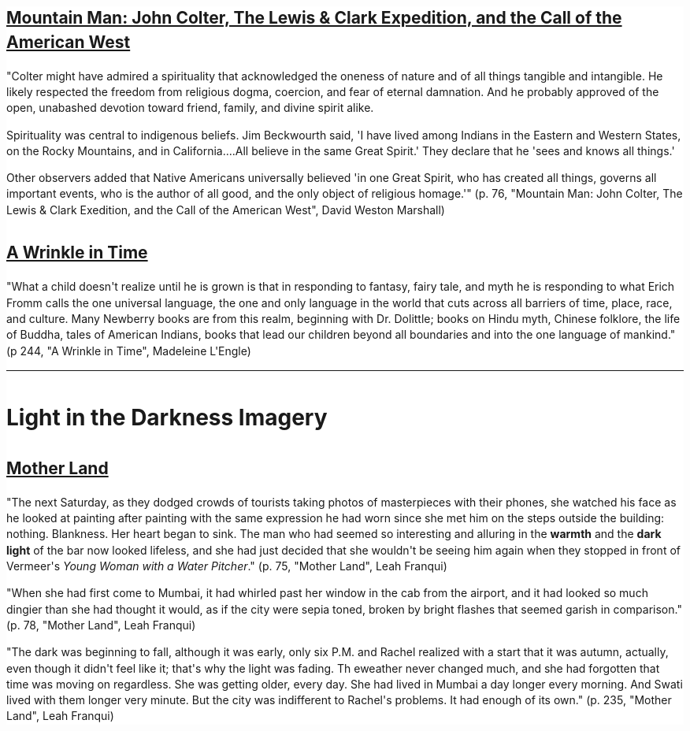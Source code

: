## [Mountain Man: John Colter, The Lewis & Clark Expedition, and the Call of the American West](https://www.amazon.com/Mountain-Man-Colter-Expedition-American/dp/1682684423/ref=sr_1_1?dchild=1&keywords=mountain+man+John+colter&qid=1622461010&s=books&sr=1-1) ##
"Colter might have admired a spirituality that acknowledged the oneness of nature and of all things tangible and intangible. He likely respected the freedom from religious dogma, coercion, and fear of eternal damnation. And he probably approved of the open, unabashed devotion toward friend, family, and divine spirit alike.

Spirituality was central to indigenous beliefs. Jim Beckwourth said, 'I have lived among Indians in the Eastern and Western States, on the Rocky Mountains, and in California....All believe in the same Great Spirit.' They declare that he 'sees and knows all things.'

Other observers added that Native Americans universally believed 'in one Great Spirit, who has created all things, governs all important events, who is the author of all good, and the only object of religious homage.'" (p. 76, "Mountain Man: John Colter, The Lewis & Clark Exedition, and the Call of the American West", David Weston Marshall)

## [A Wrinkle in Time](https://www.amazon.com/Wrinkle-Time-Quintet/dp/0312367546) ## 
"What a child doesn't realize until he is grown is that in responding to fantasy, fairy tale, and myth he is responding to what Erich Fromm calls the one universal language, the one and only language in the world that cuts across all barriers of time, place, race, and culture. Many Newberry books are from this realm, beginning with Dr. Dolittle; books on Hindu myth, Chinese folklore, the life of Buddha, tales of American Indians, books that lead our children beyond all boundaries and into the one language of mankind." (p 244, "A Wrinkle in Time", Madeleine L'Engle)


----------


# Light in the Darkness Imagery #
## [Mother Land](https://www.amazon.com/Mother-Land-Novel-Leah-Franqui/dp/0062938843) ##
"The next Saturday, as they dodged crowds of tourists taking photos of masterpieces with their phones, she watched his face as he looked at painting after painting with the same expression he had worn since she met him on the steps outside the building: nothing. Blankness. Her heart began to sink. The man who had seemed so interesting and alluring in the **warmth** and the **dark light** of the bar now looked lifeless, and she had just decided that she wouldn't be seeing him again when they stopped in front of Vermeer's *Young Woman with a Water Pitcher*." (p. 75, "Mother Land", Leah Franqui)

"When she had first come to Mumbai, it had whirled past her window in the cab from the airport, and it had looked so much dingier than she had thought it would, as if the city were sepia toned, broken by bright flashes that seemed garish in comparison." (p. 78, "Mother Land", Leah Franqui)

"The dark was beginning to fall, although it was early, only six P.M. and Rachel realized with a start that it was autumn, actually, even though it didn't feel like it; that's why the light was fading. Th eweather never changed much, and she had forgotten that time was moving on regardless. She was getting older, every day. She had lived in Mumbai a day longer every morning. And Swati lived with them longer very minute. But the city was indifferent to Rachel's problems. It had enough of its own." (p. 235, "Mother Land", Leah Franqui)
